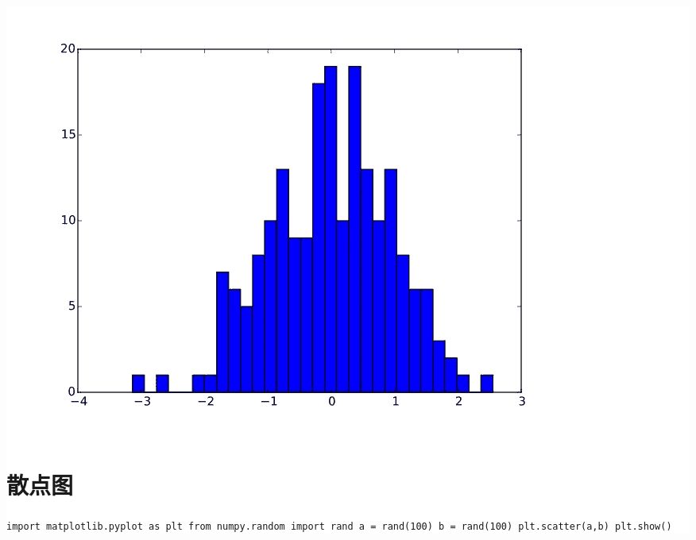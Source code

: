 ![](img/f99e53059de799d2338a33a1e69dad2c.png)

# 散点图

```
import matplotlib.pyplot as plt from numpy.random import rand a = rand(100) b = rand(100) plt.scatter(a,b) plt.show()
```
